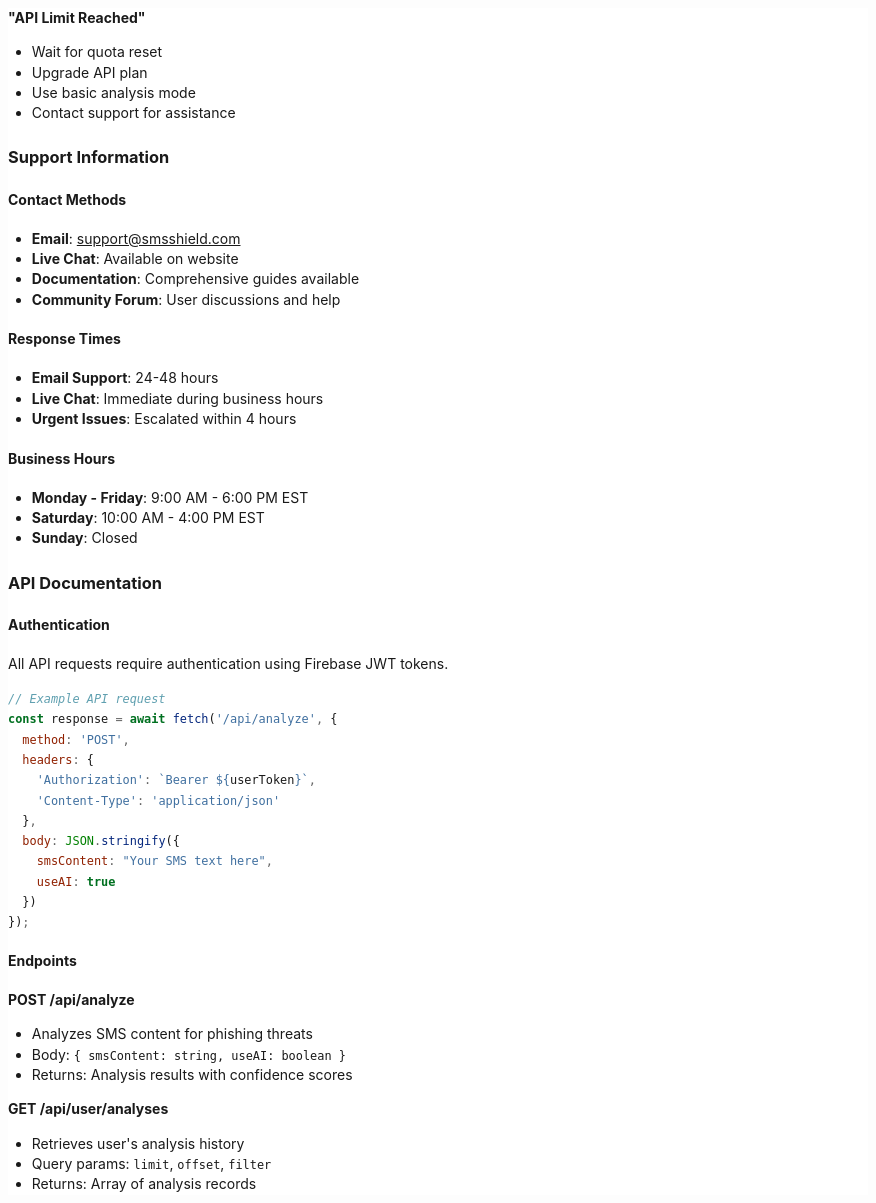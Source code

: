 **"API Limit Reached"**
- Wait for quota reset
- Upgrade API plan
- Use basic analysis mode
- Contact support for assistance

### Support Information

#### Contact Methods
- **Email**: support@smsshield.com
- **Live Chat**: Available on website
- **Documentation**: Comprehensive guides available
- **Community Forum**: User discussions and help

#### Response Times
- **Email Support**: 24-48 hours
- **Live Chat**: Immediate during business hours
- **Urgent Issues**: Escalated within 4 hours

#### Business Hours
- **Monday - Friday**: 9:00 AM - 6:00 PM EST
- **Saturday**: 10:00 AM - 4:00 PM EST
- **Sunday**: Closed

### API Documentation

#### Authentication
All API requests require authentication using Firebase JWT tokens.

```javascript
// Example API request
const response = await fetch('/api/analyze', {
  method: 'POST',
  headers: {
    'Authorization': `Bearer ${userToken}`,
    'Content-Type': 'application/json'
  },
  body: JSON.stringify({
    smsContent: "Your SMS text here",
    useAI: true
  })
});
```

#### Endpoints

**POST /api/analyze**
- Analyzes SMS content for phishing threats
- Body: `{ smsContent: string, useAI: boolean }`
- Returns: Analysis results with confidence scores

**GET /api/user/analyses**
- Retrieves user's analysis history
- Query params: `limit`, `offset`, `filter`
- Returns: Array of analysis records
